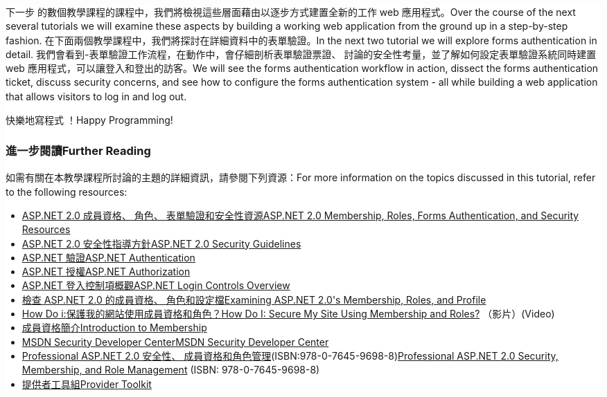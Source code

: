 <span data-ttu-id="4b9c8-271">下一步 的數個教學課程的課程中，我們將檢視這些層面藉由以逐步方式建置全新的工作 web 應用程式。</span><span class="sxs-lookup"><span data-stu-id="4b9c8-271">Over the course of the next several tutorials we will examine these aspects by building a working web application from the ground up in a step-by-step fashion.</span></span> <span data-ttu-id="4b9c8-272">在下面兩個教學課程中，我們將探討在詳細資料中的表單驗證。</span><span class="sxs-lookup"><span data-stu-id="4b9c8-272">In the next two tutorial we will explore forms authentication in detail.</span></span> <span data-ttu-id="4b9c8-273">我們會看到-表單驗證工作流程，在動作中，會仔細剖析表單驗證票證、 討論的安全性考量，並了解如何設定表單驗證系統同時建置 web 應用程式，可以讓登入和登出的訪客。</span><span class="sxs-lookup"><span data-stu-id="4b9c8-273">We will see the forms authentication workflow in action, dissect the forms authentication ticket, discuss security concerns, and see how to configure the forms authentication system - all while building a web application that allows visitors to log in and log out.</span></span>

<span data-ttu-id="4b9c8-274">快樂地寫程式 ！</span><span class="sxs-lookup"><span data-stu-id="4b9c8-274">Happy Programming!</span></span>

### <a name="further-reading"></a><span data-ttu-id="4b9c8-275">進一步閱讀</span><span class="sxs-lookup"><span data-stu-id="4b9c8-275">Further Reading</span></span>

<span data-ttu-id="4b9c8-276">如需有關在本教學課程所討論的主題的詳細資訊，請參閱下列資源：</span><span class="sxs-lookup"><span data-stu-id="4b9c8-276">For more information on the topics discussed in this tutorial, refer to the following resources:</span></span>

- [<span data-ttu-id="4b9c8-277">ASP.NET 2.0 成員資格、 角色、 表單驗證和安全性資源</span><span class="sxs-lookup"><span data-stu-id="4b9c8-277">ASP.NET 2.0 Membership, Roles, Forms Authentication, and Security Resources</span></span>](https://weblogs.asp.net/scottgu/ASP.NET-2.0-Membership_2C00_-Roles_2C00_-Forms-Authentication_2C00_-and-Security-Resources-)
- [<span data-ttu-id="4b9c8-278">ASP.NET 2.0 安全性指導方針</span><span class="sxs-lookup"><span data-stu-id="4b9c8-278">ASP.NET 2.0 Security Guidelines</span></span>](https://msdn.microsoft.com/library/ms998258.aspx)
- [<span data-ttu-id="4b9c8-279">ASP.NET 驗證</span><span class="sxs-lookup"><span data-stu-id="4b9c8-279">ASP.NET Authentication</span></span>](https://msdn.microsoft.com/library/eeyk640h.aspx)
- [<span data-ttu-id="4b9c8-280">ASP.NET 授權</span><span class="sxs-lookup"><span data-stu-id="4b9c8-280">ASP.NET Authorization</span></span>](https://msdn.microsoft.com/library/wce3kxhd.aspx)
- [<span data-ttu-id="4b9c8-281">ASP.NET 登入控制項概觀</span><span class="sxs-lookup"><span data-stu-id="4b9c8-281">ASP.NET Login Controls Overview</span></span>](https://msdn.microsoft.com/library/ms178329.aspx)
- [<span data-ttu-id="4b9c8-282">檢查 ASP.NET 2.0 的成員資格、 角色和設定檔</span><span class="sxs-lookup"><span data-stu-id="4b9c8-282">Examining ASP.NET 2.0's Membership, Roles, and Profile</span></span>](http://aspnet.4guysfromrolla.com/articles/120705-1.aspx)
- [<span data-ttu-id="4b9c8-283">How Do i:保護我的網站使用成員資格和角色？</span><span class="sxs-lookup"><span data-stu-id="4b9c8-283">How Do I: Secure My Site Using Membership and Roles?</span></span>](https://asp.net/learn/videos/video-45.aspx) <span data-ttu-id="4b9c8-284">（影片）</span><span class="sxs-lookup"><span data-stu-id="4b9c8-284">(Video)</span></span>
- [<span data-ttu-id="4b9c8-285">成員資格簡介</span><span class="sxs-lookup"><span data-stu-id="4b9c8-285">Introduction to Membership</span></span>](https://msdn.microsoft.com/library/yh26yfzy.aspx)
- [<span data-ttu-id="4b9c8-286">MSDN Security Developer Center</span><span class="sxs-lookup"><span data-stu-id="4b9c8-286">MSDN Security Developer Center</span></span>](https://msdn.microsoft.com/security/default.aspx)
- <span data-ttu-id="4b9c8-287">[Professional ASP.NET 2.0 安全性、 成員資格和角色管理](http://www.wrox.com/WileyCDA/WroxTitle/productCd-0764596985.html)(ISBN:978-0-7645-9698-8)</span><span class="sxs-lookup"><span data-stu-id="4b9c8-287">[Professional ASP.NET 2.0 Security, Membership, and Role Management](http://www.wrox.com/WileyCDA/WroxTitle/productCd-0764596985.html) (ISBN: 978-0-7645-9698-8)</span></span>
- [<span data-ttu-id="4b9c8-288">提供者工具組</span><span class="sxs-lookup"><span data-stu-id="4b9c8-288">Provider Toolkit</span></span>](https://msdn.microsoft.com/asp.net/aa336558.aspx)
